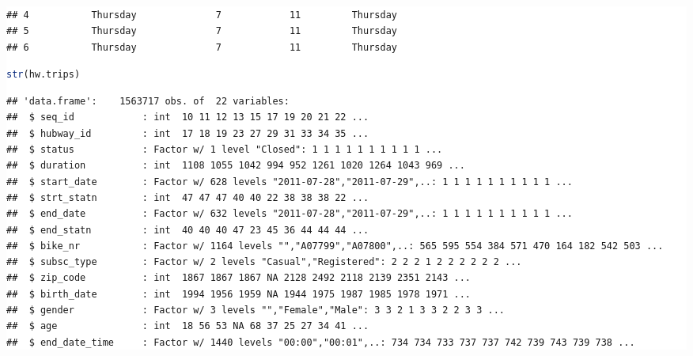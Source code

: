     ## 4           Thursday              7            11         Thursday
    ## 5           Thursday              7            11         Thursday
    ## 6           Thursday              7            11         Thursday

``` r
str(hw.trips)
```

    ## 'data.frame':    1563717 obs. of  22 variables:
    ##  $ seq_id            : int  10 11 12 13 15 17 19 20 21 22 ...
    ##  $ hubway_id         : int  17 18 19 23 27 29 31 33 34 35 ...
    ##  $ status            : Factor w/ 1 level "Closed": 1 1 1 1 1 1 1 1 1 1 ...
    ##  $ duration          : int  1108 1055 1042 994 952 1261 1020 1264 1043 969 ...
    ##  $ start_date        : Factor w/ 628 levels "2011-07-28","2011-07-29",..: 1 1 1 1 1 1 1 1 1 1 ...
    ##  $ strt_statn        : int  47 47 47 40 40 22 38 38 38 22 ...
    ##  $ end_date          : Factor w/ 632 levels "2011-07-28","2011-07-29",..: 1 1 1 1 1 1 1 1 1 1 ...
    ##  $ end_statn         : int  40 40 40 47 23 45 36 44 44 44 ...
    ##  $ bike_nr           : Factor w/ 1164 levels "","A07799","A07800",..: 565 595 554 384 571 470 164 182 542 503 ...
    ##  $ subsc_type        : Factor w/ 2 levels "Casual","Registered": 2 2 2 1 2 2 2 2 2 2 ...
    ##  $ zip_code          : int  1867 1867 1867 NA 2128 2492 2118 2139 2351 2143 ...
    ##  $ birth_date        : int  1994 1956 1959 NA 1944 1975 1987 1985 1978 1971 ...
    ##  $ gender            : Factor w/ 3 levels "","Female","Male": 3 3 2 1 3 3 2 2 3 3 ...
    ##  $ age               : int  18 56 53 NA 68 37 25 27 34 41 ...
    ##  $ end_date_time     : Factor w/ 1440 levels "00:00","00:01",..: 734 734 733 737 737 742 739 743 739 738 ...